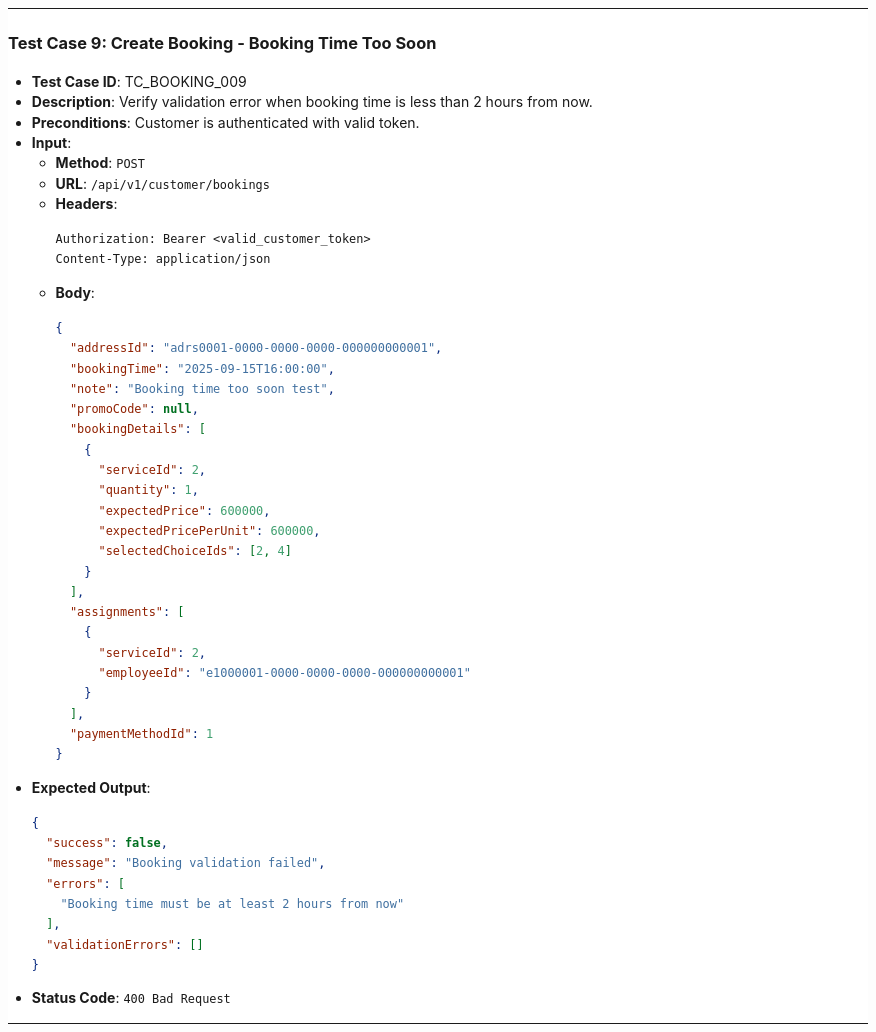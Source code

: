 
---

### Test Case 9: Create Booking - Booking Time Too Soon
- **Test Case ID**: TC_BOOKING_009
- **Description**: Verify validation error when booking time is less than 2 hours from now.
- **Preconditions**: Customer is authenticated with valid token.
- **Input**:
  - **Method**: `POST`
  - **URL**: `/api/v1/customer/bookings`
  - **Headers**: 
    ```
    Authorization: Bearer <valid_customer_token>
    Content-Type: application/json
    ```
  - **Body**:
    ```json
    {
      "addressId": "adrs0001-0000-0000-0000-000000000001",
      "bookingTime": "2025-09-15T16:00:00",
      "note": "Booking time too soon test",
      "promoCode": null,
      "bookingDetails": [
        {
          "serviceId": 2,
          "quantity": 1,
          "expectedPrice": 600000,
          "expectedPricePerUnit": 600000,
          "selectedChoiceIds": [2, 4]
        }
      ],
      "assignments": [
        {
          "serviceId": 2,
          "employeeId": "e1000001-0000-0000-0000-000000000001"
        }
      ],
      "paymentMethodId": 1
    }
    ```
- **Expected Output**:
  ```json
  {
    "success": false,
    "message": "Booking validation failed",
    "errors": [
      "Booking time must be at least 2 hours from now"
    ],
    "validationErrors": []
  }
  ```
- **Status Code**: `400 Bad Request`

---